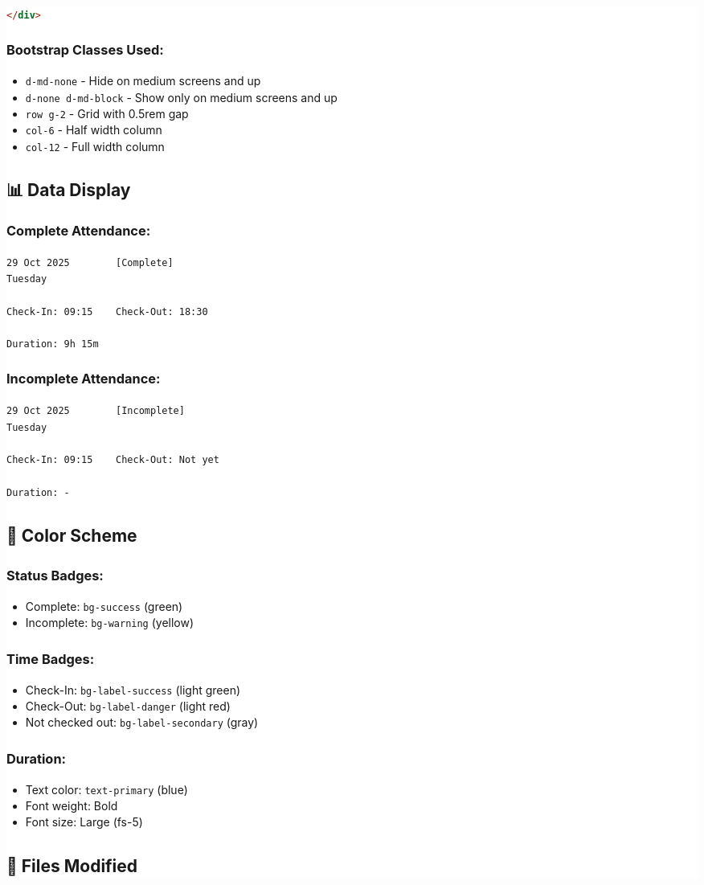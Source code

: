 ```html
</div>
```

### **Bootstrap Classes Used:**
- `d-md-none` - Hide on medium screens and up
- `d-none d-md-block` - Show only on medium screens and up
- `row g-2` - Grid with 0.5rem gap
- `col-6` - Half width column
- `col-12` - Full width column

## 📊 Data Display

### **Complete Attendance:**
```
29 Oct 2025        [Complete]
Tuesday

Check-In: 09:15    Check-Out: 18:30

Duration: 9h 15m
```

### **Incomplete Attendance:**
```
29 Oct 2025        [Incomplete]
Tuesday

Check-In: 09:15    Check-Out: Not yet

Duration: -
```

## 🎨 Color Scheme

### **Status Badges:**
- Complete: `bg-success` (green)
- Incomplete: `bg-warning` (yellow)

### **Time Badges:**
- Check-In: `bg-label-success` (light green)
- Check-Out: `bg-label-danger` (light red)
- Not checked out: `bg-label-secondary` (gray)

### **Duration:**
- Text color: `text-primary` (blue)
- Font weight: Bold
- Font size: Large (fs-5)

## 📁 Files Modified
